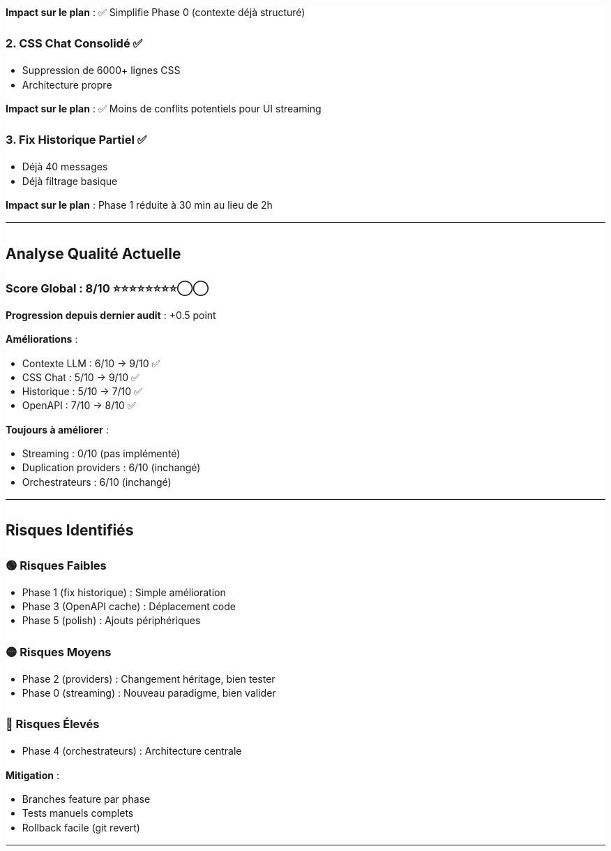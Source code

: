 **Impact sur le plan** : ✅ Simplifie Phase 0 (contexte déjà structuré)

### 2. CSS Chat Consolidé ✅
- Suppression de 6000+ lignes CSS
- Architecture propre

**Impact sur le plan** : ✅ Moins de conflits potentiels pour UI streaming

### 3. Fix Historique Partiel ✅
- Déjà 40 messages
- Déjà filtrage basique

**Impact sur le plan** : Phase 1 réduite à 30 min au lieu de 2h

---

## Analyse Qualité Actuelle

### Score Global : 8/10 ⭐⭐⭐⭐⭐⭐⭐⭐◯◯

**Progression depuis dernier audit** : +0.5 point

**Améliorations** :
- Contexte LLM : 6/10 → 9/10 ✅
- CSS Chat : 5/10 → 9/10 ✅
- Historique : 5/10 → 7/10 ✅
- OpenAPI : 7/10 → 8/10 ✅

**Toujours à améliorer** :
- Streaming : 0/10 (pas implémenté)
- Duplication providers : 6/10 (inchangé)
- Orchestrateurs : 6/10 (inchangé)

---

## Risques Identifiés

### 🟢 Risques Faibles
- Phase 1 (fix historique) : Simple amélioration
- Phase 3 (OpenAPI cache) : Déplacement code
- Phase 5 (polish) : Ajouts périphériques

### 🟡 Risques Moyens
- Phase 2 (providers) : Changement héritage, bien tester
- Phase 0 (streaming) : Nouveau paradigme, bien valider

### 🔴 Risques Élevés
- Phase 4 (orchestrateurs) : Architecture centrale

**Mitigation** :
- Branches feature par phase
- Tests manuels complets
- Rollback facile (git revert)

---